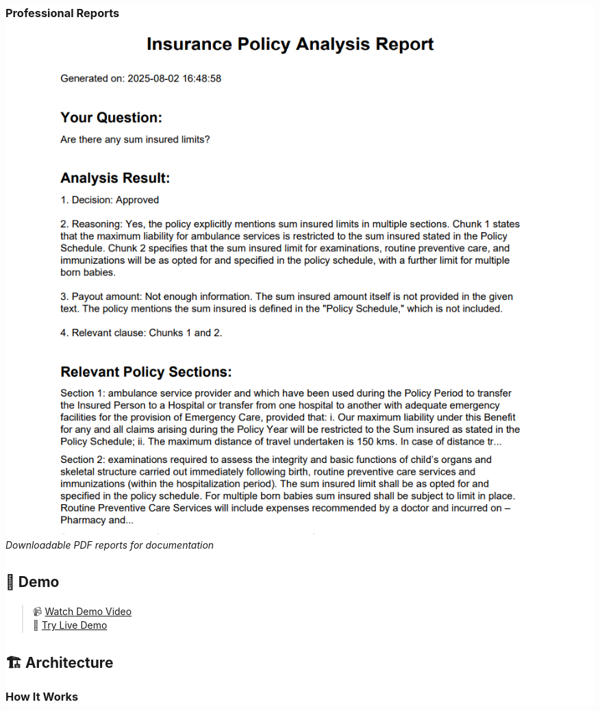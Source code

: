 ### Professional Reports  
![Report Download](Demo/Report.png)  
*Downloadable PDF reports for documentation*

## 🎥 Demo

> 📹 [Watch Demo Video](https://drive.google.com/file/d/1-EPfmjlGsvri_X5K37Cu_spzOU5wFxZe/view?usp=sharing) <br>
> 💫 [Try Live Demo](https://smartclaim-rag-engine-en9hkrxpqrwxxrxss7nkjx.streamlit.app/)

## 🏗️ Architecture

### How It Works
